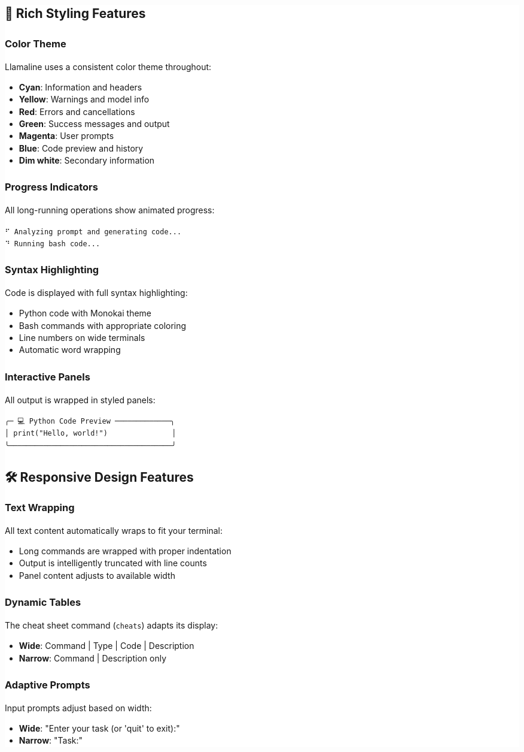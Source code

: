 ## 🎨 Rich Styling Features

### Color Theme
Llamaline uses a consistent color theme throughout:
- **Cyan**: Information and headers
- **Yellow**: Warnings and model info
- **Red**: Errors and cancellations
- **Green**: Success messages and output
- **Magenta**: User prompts
- **Blue**: Code preview and history
- **Dim white**: Secondary information

### Progress Indicators
All long-running operations show animated progress:
```
⠋ Analyzing prompt and generating code...
⠙ Running bash code...
```

### Syntax Highlighting
Code is displayed with full syntax highlighting:
- Python code with Monokai theme
- Bash commands with appropriate coloring
- Line numbers on wide terminals
- Automatic word wrapping

### Interactive Panels
All output is wrapped in styled panels:
```
╭─ 💻 Python Code Preview ─────────────╮
│ print("Hello, world!")               │
╰──────────────────────────────────────╯
```

## 🛠️ Responsive Design Features

### Text Wrapping
All text content automatically wraps to fit your terminal:
- Long commands are wrapped with proper indentation
- Output is intelligently truncated with line counts
- Panel content adjusts to available width

### Dynamic Tables
The cheat sheet command (`cheats`) adapts its display:
- **Wide**: Command | Type | Code | Description
- **Narrow**: Command | Description only

### Adaptive Prompts
Input prompts adjust based on width:
- **Wide**: "Enter your task (or 'quit' to exit):"
- **Narrow**: "Task:"
